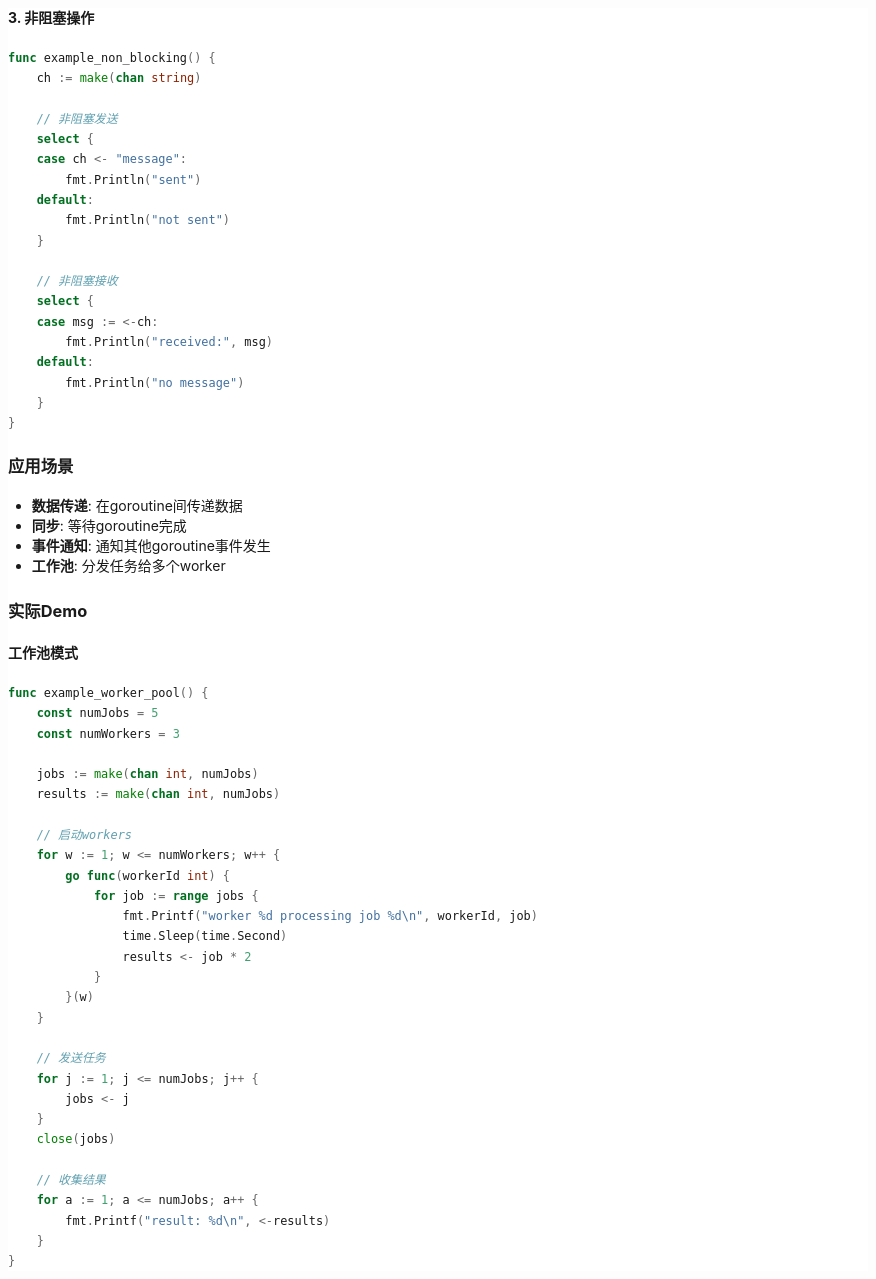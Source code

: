 #### 3. 非阻塞操作
```go
func example_non_blocking() {
    ch := make(chan string)
    
    // 非阻塞发送
    select {
    case ch <- "message":
        fmt.Println("sent")
    default:
        fmt.Println("not sent")
    }
    
    // 非阻塞接收
    select {
    case msg := <-ch:
        fmt.Println("received:", msg)
    default:
        fmt.Println("no message")
    }
}
```

### 应用场景
- **数据传递**: 在goroutine间传递数据
- **同步**: 等待goroutine完成
- **事件通知**: 通知其他goroutine事件发生
- **工作池**: 分发任务给多个worker

### 实际Demo

#### 工作池模式
```go
func example_worker_pool() {
    const numJobs = 5
    const numWorkers = 3
    
    jobs := make(chan int, numJobs)
    results := make(chan int, numJobs)
    
    // 启动workers
    for w := 1; w <= numWorkers; w++ {
        go func(workerId int) {
            for job := range jobs {
                fmt.Printf("worker %d processing job %d\n", workerId, job)
                time.Sleep(time.Second)
                results <- job * 2
            }
        }(w)
    }
    
    // 发送任务
    for j := 1; j <= numJobs; j++ {
        jobs <- j
    }
    close(jobs)
    
    // 收集结果
    for a := 1; a <= numJobs; a++ {
        fmt.Printf("result: %d\n", <-results)
    }
}
```
